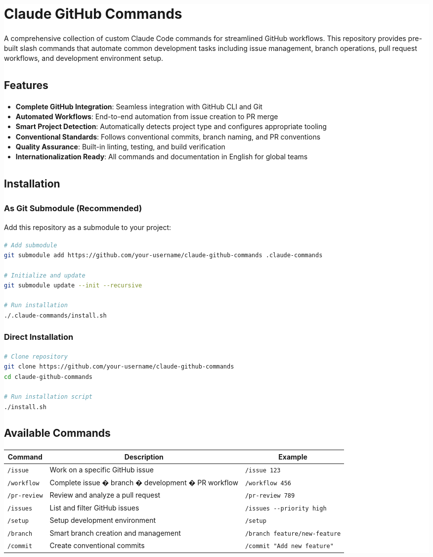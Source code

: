 # Claude GitHub Commands

A comprehensive collection of custom Claude Code commands for streamlined GitHub workflows. This repository provides pre-built slash commands that automate common development tasks including issue management, branch operations, pull request workflows, and development environment setup.

## Features

- **Complete GitHub Integration**: Seamless integration with GitHub CLI and Git
- **Automated Workflows**: End-to-end automation from issue creation to PR merge
- **Smart Project Detection**: Automatically detects project type and configures appropriate tooling
- **Conventional Standards**: Follows conventional commits, branch naming, and PR conventions
- **Quality Assurance**: Built-in linting, testing, and build verification
- **Internationalization Ready**: All commands and documentation in English for global teams

## Installation

### As Git Submodule (Recommended)

Add this repository as a submodule to your project:

```bash
# Add submodule
git submodule add https://github.com/your-username/claude-github-commands .claude-commands

# Initialize and update
git submodule update --init --recursive

# Run installation
./.claude-commands/install.sh
```

### Direct Installation

```bash
# Clone repository
git clone https://github.com/your-username/claude-github-commands
cd claude-github-commands

# Run installation script
./install.sh
```

## Available Commands

| Command | Description | Example |
|---------|-------------|---------|
| `/issue` | Work on a specific GitHub issue | `/issue 123` |
| `/workflow` | Complete issue � branch � development � PR workflow | `/workflow 456` |
| `/pr-review` | Review and analyze a pull request | `/pr-review 789` |
| `/issues` | List and filter GitHub issues | `/issues --priority high` |
| `/setup` | Setup development environment | `/setup` |
| `/branch` | Smart branch creation and management | `/branch feature/new-feature` |
| `/commit` | Create conventional commits | `/commit "Add new feature"` |
